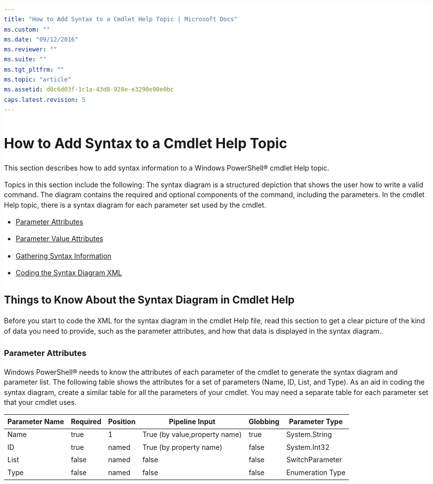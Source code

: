 ```yaml
---
title: "How to Add Syntax to a Cmdlet Help Topic | Microsoft Docs"
ms.custom: ""
ms.date: "09/12/2016"
ms.reviewer: ""
ms.suite: ""
ms.tgt_pltfrm: ""
ms.topic: "article"
ms.assetid: d0c6d03f-1c1a-43d8-928e-e3290e90e0bc
caps.latest.revision: 5
---
```

# How to Add Syntax to a Cmdlet Help Topic
This section describes how to add syntax information to a Windows PowerShell® cmdlet Help topic.

 Topics in this section include the following: The syntax diagram is a structured depiction that shows the user how to write a valid command. The diagram contains the required and optional components of the command, including the parameters. In the cmdlet Help topic, there is a syntax diagram for each parameter set used by the cmdlet.

-   [Parameter Attributes](#ParameterAttributes)

-   [Parameter Value Attributes](#ParameterValueAttributes)

-   [Gathering Syntax Information](#GatheringSyntaxInformation)

-   [Coding the Syntax Diagram XML](#codesyntax)

## Things to Know About the Syntax Diagram in Cmdlet Help
 Before you start to code the XML for the syntax diagram in the cmdlet Help file, read this section to get a clear picture of the kind of data you need to provide, such as the parameter attributes, and how that data is displayed in the syntax diagram..

###  <a name="ParameterAttributes"></a> Parameter Attributes
 Windows PowerShell® needs to know the attributes of each parameter of the cmdlet to generate the syntax diagram and parameter list. The following table shows the attributes for a set of parameters (Name, ID, List, and Type). As an aid in coding the syntax diagram, create a similar table for all the parameters of your cmdlet. You may need a separate table for each parameter set that your cmdlet uses.

|Parameter Name|Required|Position|Pipeline Input|Globbing|Parameter Type|
|--------------------|--------------|--------------|--------------------|--------------|--------------------|
|Name|true|1|True (by value,property name)|true|System.String|
|ID|true|named|True (by property name)|false|System.Int32|
|List|false|named|false|false|SwitchParameter|
|Type|false|named|false|false|Enumeration Type|
